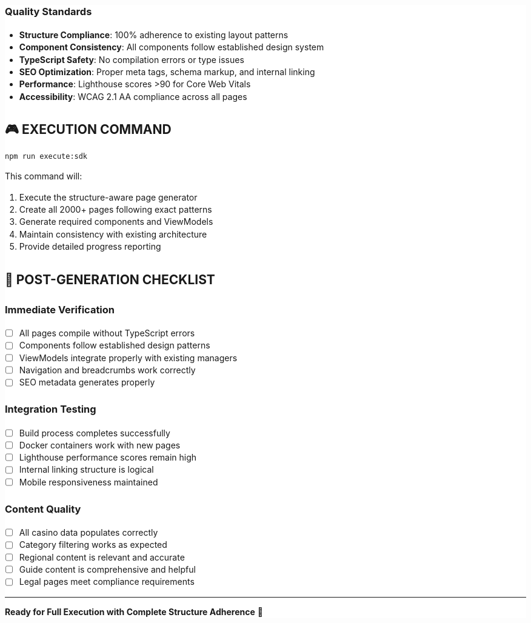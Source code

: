 ### Quality Standards
- **Structure Compliance**: 100% adherence to existing layout patterns
- **Component Consistency**: All components follow established design system
- **TypeScript Safety**: No compilation errors or type issues
- **SEO Optimization**: Proper meta tags, schema markup, and internal linking
- **Performance**: Lighthouse scores >90 for Core Web Vitals
- **Accessibility**: WCAG 2.1 AA compliance across all pages

## 🎮 EXECUTION COMMAND

```bash
npm run execute:sdk
```

This command will:
1. Execute the structure-aware page generator
2. Create all 2000+ pages following exact patterns
3. Generate required components and ViewModels
4. Maintain consistency with existing architecture
5. Provide detailed progress reporting

## 📝 POST-GENERATION CHECKLIST

### Immediate Verification
- [ ] All pages compile without TypeScript errors
- [ ] Components follow established design patterns
- [ ] ViewModels integrate properly with existing managers
- [ ] Navigation and breadcrumbs work correctly
- [ ] SEO metadata generates properly

### Integration Testing
- [ ] Build process completes successfully
- [ ] Docker containers work with new pages
- [ ] Lighthouse performance scores remain high
- [ ] Internal linking structure is logical
- [ ] Mobile responsiveness maintained

### Content Quality
- [ ] All casino data populates correctly
- [ ] Category filtering works as expected
- [ ] Regional content is relevant and accurate
- [ ] Guide content is comprehensive and helpful
- [ ] Legal pages meet compliance requirements

---

**Ready for Full Execution with Complete Structure Adherence** 🚀